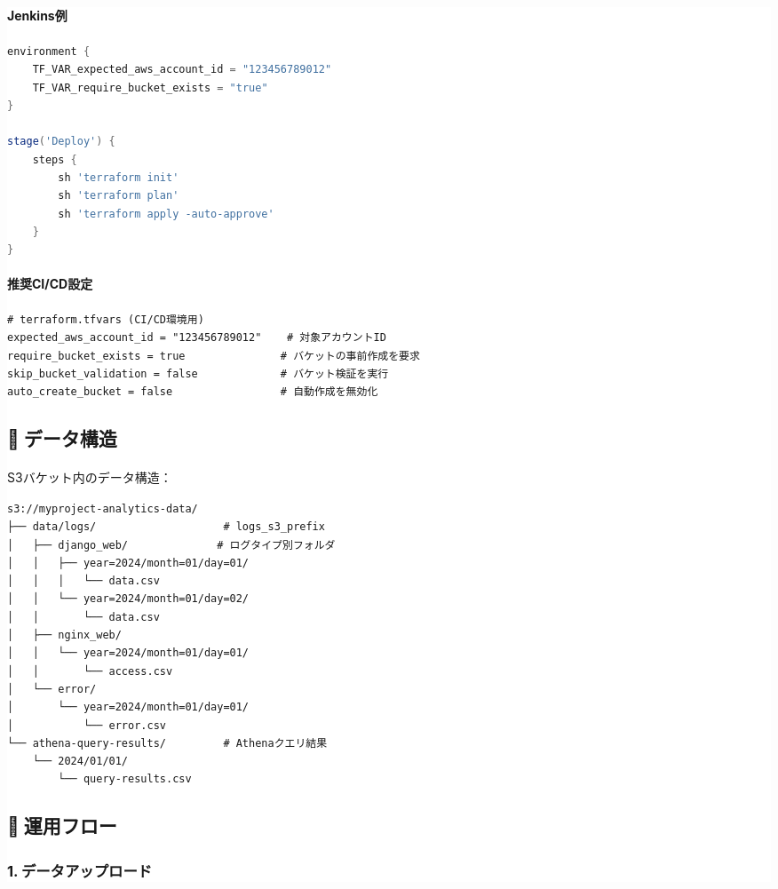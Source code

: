 #### Jenkins例

```groovy
environment {
    TF_VAR_expected_aws_account_id = "123456789012"
    TF_VAR_require_bucket_exists = "true"
}

stage('Deploy') {
    steps {
        sh 'terraform init'
        sh 'terraform plan'
        sh 'terraform apply -auto-approve'
    }
}
```

#### 推奨CI/CD設定

```hcl
# terraform.tfvars (CI/CD環境用)
expected_aws_account_id = "123456789012"    # 対象アカウントID
require_bucket_exists = true               # バケットの事前作成を要求
skip_bucket_validation = false             # バケット検証を実行
auto_create_bucket = false                 # 自動作成を無効化
```

## 📁 データ構造

S3バケット内のデータ構造：

```
s3://myproject-analytics-data/
├── data/logs/                    # logs_s3_prefix
│   ├── django_web/              # ログタイプ別フォルダ
│   │   ├── year=2024/month=01/day=01/
│   │   │   └── data.csv
│   │   └── year=2024/month=01/day=02/
│   │       └── data.csv
│   ├── nginx_web/
│   │   └── year=2024/month=01/day=01/
│   │       └── access.csv
│   └── error/
│       └── year=2024/month=01/day=01/
│           └── error.csv
└── athena-query-results/         # Athenaクエリ結果
    └── 2024/01/01/
        └── query-results.csv
```

## 🔄 運用フロー

### 1. データアップロード
